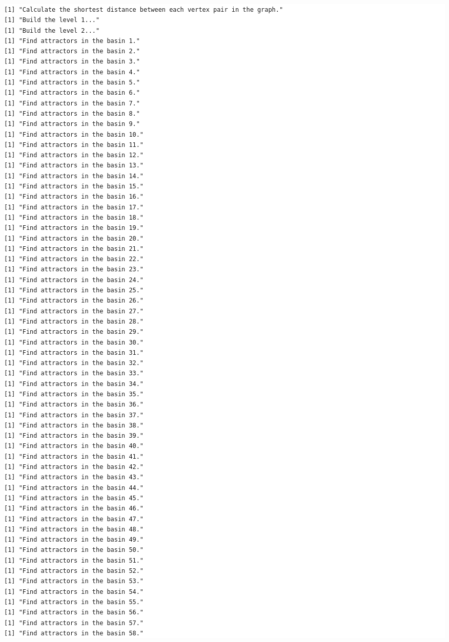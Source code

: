 ```R
```

    [1] "Calculate the shortest distance between each vertex pair in the graph."
    [1] "Build the level 1..."
    [1] "Build the level 2..."
    [1] "Find attractors in the basin 1."
    [1] "Find attractors in the basin 2."
    [1] "Find attractors in the basin 3."
    [1] "Find attractors in the basin 4."
    [1] "Find attractors in the basin 5."
    [1] "Find attractors in the basin 6."
    [1] "Find attractors in the basin 7."
    [1] "Find attractors in the basin 8."
    [1] "Find attractors in the basin 9."
    [1] "Find attractors in the basin 10."
    [1] "Find attractors in the basin 11."
    [1] "Find attractors in the basin 12."
    [1] "Find attractors in the basin 13."
    [1] "Find attractors in the basin 14."
    [1] "Find attractors in the basin 15."
    [1] "Find attractors in the basin 16."
    [1] "Find attractors in the basin 17."
    [1] "Find attractors in the basin 18."
    [1] "Find attractors in the basin 19."
    [1] "Find attractors in the basin 20."
    [1] "Find attractors in the basin 21."
    [1] "Find attractors in the basin 22."
    [1] "Find attractors in the basin 23."
    [1] "Find attractors in the basin 24."
    [1] "Find attractors in the basin 25."
    [1] "Find attractors in the basin 26."
    [1] "Find attractors in the basin 27."
    [1] "Find attractors in the basin 28."
    [1] "Find attractors in the basin 29."
    [1] "Find attractors in the basin 30."
    [1] "Find attractors in the basin 31."
    [1] "Find attractors in the basin 32."
    [1] "Find attractors in the basin 33."
    [1] "Find attractors in the basin 34."
    [1] "Find attractors in the basin 35."
    [1] "Find attractors in the basin 36."
    [1] "Find attractors in the basin 37."
    [1] "Find attractors in the basin 38."
    [1] "Find attractors in the basin 39."
    [1] "Find attractors in the basin 40."
    [1] "Find attractors in the basin 41."
    [1] "Find attractors in the basin 42."
    [1] "Find attractors in the basin 43."
    [1] "Find attractors in the basin 44."
    [1] "Find attractors in the basin 45."
    [1] "Find attractors in the basin 46."
    [1] "Find attractors in the basin 47."
    [1] "Find attractors in the basin 48."
    [1] "Find attractors in the basin 49."
    [1] "Find attractors in the basin 50."
    [1] "Find attractors in the basin 51."
    [1] "Find attractors in the basin 52."
    [1] "Find attractors in the basin 53."
    [1] "Find attractors in the basin 54."
    [1] "Find attractors in the basin 55."
    [1] "Find attractors in the basin 56."
    [1] "Find attractors in the basin 57."
    [1] "Find attractors in the basin 58."